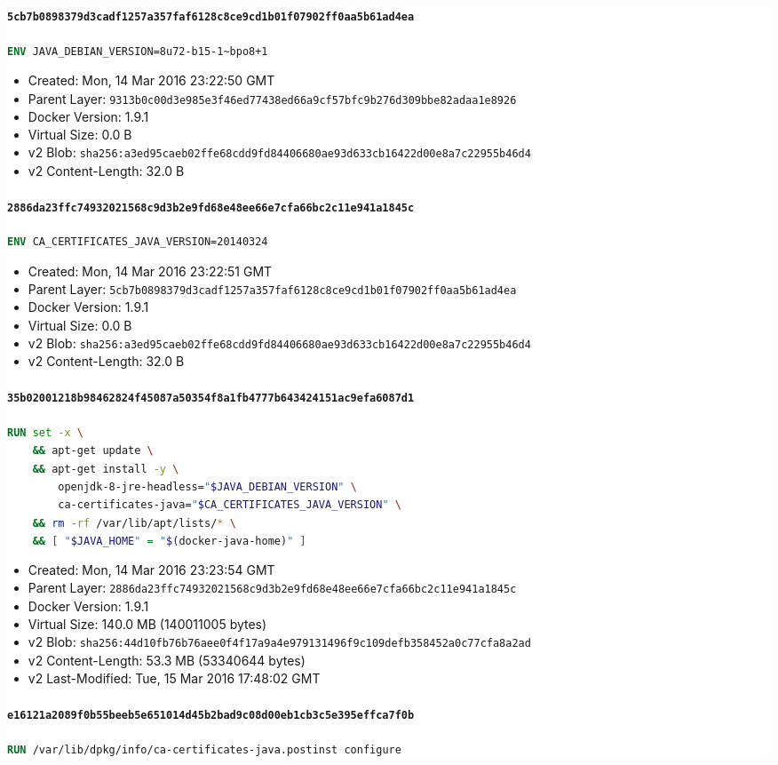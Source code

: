 #### `5cb7b0898379d3cadf1257a357faf6128c8ce9cd1b01f07902ff0aa5b61ad4ea`

```dockerfile
ENV JAVA_DEBIAN_VERSION=8u72-b15-1~bpo8+1
```

-	Created: Mon, 14 Mar 2016 23:22:50 GMT
-	Parent Layer: `9313b0c00d3e985e3f46ed77438ed66a9cf57bfc9b276d309bbe82adaa1e8926`
-	Docker Version: 1.9.1
-	Virtual Size: 0.0 B
-	v2 Blob: `sha256:a3ed95caeb02ffe68cdd9fd84406680ae93d633cb16422d00e8a7c22955b46d4`
-	v2 Content-Length: 32.0 B

#### `2886da23ffc74932021568c9d3b2e9fd68e48ee66e7cfa66bc2c11e941a1845c`

```dockerfile
ENV CA_CERTIFICATES_JAVA_VERSION=20140324
```

-	Created: Mon, 14 Mar 2016 23:22:51 GMT
-	Parent Layer: `5cb7b0898379d3cadf1257a357faf6128c8ce9cd1b01f07902ff0aa5b61ad4ea`
-	Docker Version: 1.9.1
-	Virtual Size: 0.0 B
-	v2 Blob: `sha256:a3ed95caeb02ffe68cdd9fd84406680ae93d633cb16422d00e8a7c22955b46d4`
-	v2 Content-Length: 32.0 B

#### `35b02001218b98462824f45087a50354f8a1fb4777b643424151ac9efa6087d1`

```dockerfile
RUN set -x \
	&& apt-get update \
	&& apt-get install -y \
		openjdk-8-jre-headless="$JAVA_DEBIAN_VERSION" \
		ca-certificates-java="$CA_CERTIFICATES_JAVA_VERSION" \
	&& rm -rf /var/lib/apt/lists/* \
	&& [ "$JAVA_HOME" = "$(docker-java-home)" ]
```

-	Created: Mon, 14 Mar 2016 23:23:54 GMT
-	Parent Layer: `2886da23ffc74932021568c9d3b2e9fd68e48ee66e7cfa66bc2c11e941a1845c`
-	Docker Version: 1.9.1
-	Virtual Size: 140.0 MB (140011005 bytes)
-	v2 Blob: `sha256:44d10fb76b76aee0f4f17a9a4e979131496f9c109defb358452a0c77cfa8a2ad`
-	v2 Content-Length: 53.3 MB (53340644 bytes)
-	v2 Last-Modified: Tue, 15 Mar 2016 17:48:02 GMT

#### `e16121a2089f0b55beeb5e651014d45b2bad9c08d00eb1cb3c5e395effca7f0b`

```dockerfile
RUN /var/lib/dpkg/info/ca-certificates-java.postinst configure
```

